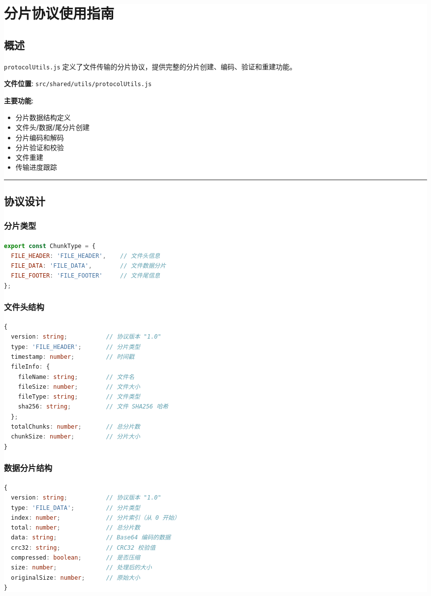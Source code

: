 # 分片协议使用指南

## 概述

`protocolUtils.js` 定义了文件传输的分片协议，提供完整的分片创建、编码、验证和重建功能。

**文件位置**: `src/shared/utils/protocolUtils.js`

**主要功能**:
- 分片数据结构定义
- 文件头/数据/尾分片创建
- 分片编码和解码
- 分片验证和校验
- 文件重建
- 传输进度跟踪

---

## 协议设计

### 分片类型

```javascript
export const ChunkType = {
  FILE_HEADER: 'FILE_HEADER',    // 文件头信息
  FILE_DATA: 'FILE_DATA',        // 文件数据分片
  FILE_FOOTER: 'FILE_FOOTER'     // 文件尾信息
};
```

### 文件头结构

```typescript
{
  version: string;           // 协议版本 "1.0"
  type: 'FILE_HEADER';       // 分片类型
  timestamp: number;         // 时间戳
  fileInfo: {
    fileName: string;        // 文件名
    fileSize: number;        // 文件大小
    fileType: string;        // 文件类型
    sha256: string;          // 文件 SHA256 哈希
  };
  totalChunks: number;       // 总分片数
  chunkSize: number;         // 分片大小
}
```

### 数据分片结构

```typescript
{
  version: string;           // 协议版本 "1.0"
  type: 'FILE_DATA';         // 分片类型
  index: number;             // 分片索引（从 0 开始）
  total: number;             // 总分片数
  data: string;              // Base64 编码的数据
  crc32: string;             // CRC32 校验值
  compressed: boolean;       // 是否压缩
  size: number;              // 处理后的大小
  originalSize: number;      // 原始大小
}
```
